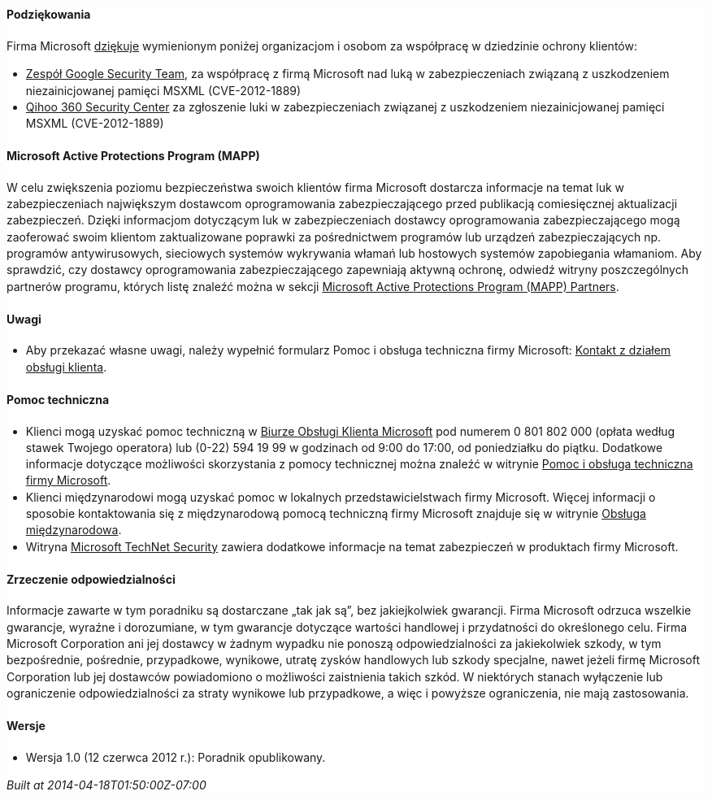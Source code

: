 #### Podziękowania

Firma Microsoft [dziękuje](http://go.microsoft.com/fwlink/?linkid=21127) wymienionym poniżej organizacjom i osobom za współpracę w dziedzinie ochrony klientów:

-   [Zespół Google Security Team](http://www.google.com/), za współpracę z firmą Microsoft nad luką w zabezpieczeniach związaną z uszkodzeniem niezainicjowanej pamięci MSXML (CVE-2012-1889)  
-   [Qihoo 360 Security Center](http://www.360.cn/) za zgłoszenie luki w zabezpieczeniach związanej z uszkodzeniem niezainicjowanej pamięci MSXML (CVE-2012-1889)  

#### Microsoft Active Protections Program (MAPP)

W celu zwiększenia poziomu bezpieczeństwa swoich klientów firma Microsoft dostarcza informacje na temat luk w zabezpieczeniach największym dostawcom oprogramowania zabezpieczającego przed publikacją comiesięcznej aktualizacji zabezpieczeń. Dzięki informacjom dotyczącym luk w zabezpieczeniach dostawcy oprogramowania zabezpieczającego mogą zaoferować swoim klientom zaktualizowane poprawki za pośrednictwem programów lub urządzeń zabezpieczających np. programów antywirusowych, sieciowych systemów wykrywania włamań lub hostowych systemów zapobiegania włamaniom. Aby sprawdzić, czy dostawcy oprogramowania zabezpieczającego zapewniają aktywną ochronę, odwiedź witryny poszczególnych partnerów programu, których listę znaleźć można w sekcji [Microsoft Active Protections Program (MAPP) Partners](http://go.microsoft.com/fwlink/?linkid=215201).

#### Uwagi

-   Aby przekazać własne uwagi, należy wypełnić formularz Pomoc i obsługa techniczna firmy Microsoft: [Kontakt z działem obsługi klienta](https://support.microsoft.com/common/survey.aspx?scid=sw;en;1257&showpage=1&ws=technet&sd=tech).  

#### Pomoc techniczna

-   Klienci mogą uzyskać pomoc techniczną w [Biurze Obsługi Klienta Microsoft](http://go.microsoft.com/fwlink/?linkid=21131) pod numerem 0 801 802 000 (opłata według stawek Twojego operatora) lub (0-22) 594 19 99 w godzinach od 9:00 do 17:00, od poniedziałku do piątku. Dodatkowe informacje dotyczące możliwości skorzystania z pomocy technicznej można znaleźć w witrynie [Pomoc i obsługa techniczna firmy Microsoft](http://support.microsoft.com/).  
-   Klienci międzynarodowi mogą uzyskać pomoc w lokalnych przedstawicielstwach firmy Microsoft. Więcej informacji o sposobie kontaktowania się z międzynarodową pomocą techniczną firmy Microsoft znajduje się w witrynie [Obsługa międzynarodowa](http://go.microsoft.com/fwlink/?linkid=21155).  
-   Witryna [Microsoft TechNet Security](http://go.microsoft.com/fwlink/?linkid=21132) zawiera dodatkowe informacje na temat zabezpieczeń w produktach firmy Microsoft.  

#### Zrzeczenie odpowiedzialności

Informacje zawarte w tym poradniku są dostarczane „tak jak są”, bez jakiejkolwiek gwarancji. Firma Microsoft odrzuca wszelkie gwarancje, wyraźne i dorozumiane, w tym gwarancje dotyczące wartości handlowej i przydatności do określonego celu. Firma Microsoft Corporation ani jej dostawcy w żadnym wypadku nie ponoszą odpowiedzialności za jakiekolwiek szkody, w tym bezpośrednie, pośrednie, przypadkowe, wynikowe, utratę zysków handlowych lub szkody specjalne, nawet jeżeli firmę Microsoft Corporation lub jej dostawców powiadomiono o możliwości zaistnienia takich szkód. W niektórych stanach wyłączenie lub ograniczenie odpowiedzialności za straty wynikowe lub przypadkowe, a więc i powyższe ograniczenia, nie mają zastosowania.

#### Wersje

-   Wersja 1.0 (12 czerwca 2012 r.): Poradnik opublikowany.  

*Built at 2014-04-18T01:50:00Z-07:00*
